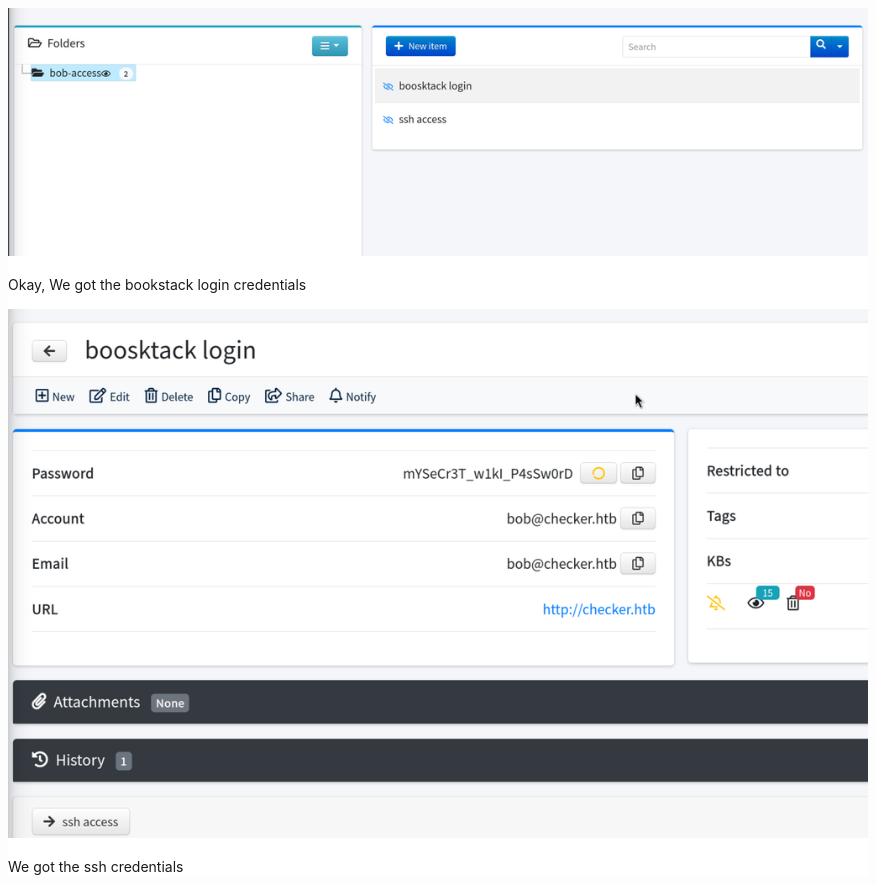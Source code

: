 ![Screenshot 2025-02-25 at 12.10.15 AM.png](/assets/Images/HTB_Checker/Screenshot_2025-02-25_at_12.10.15_AM.png)

Okay, We got the bookstack login credentials 

![Screenshot 2025-02-25 at 12.10.06 AM.png](/assets/Images/HTB_Checker/Screenshot_2025-02-25_at_12.10.06_AM.png)

We got the ssh credentials 

